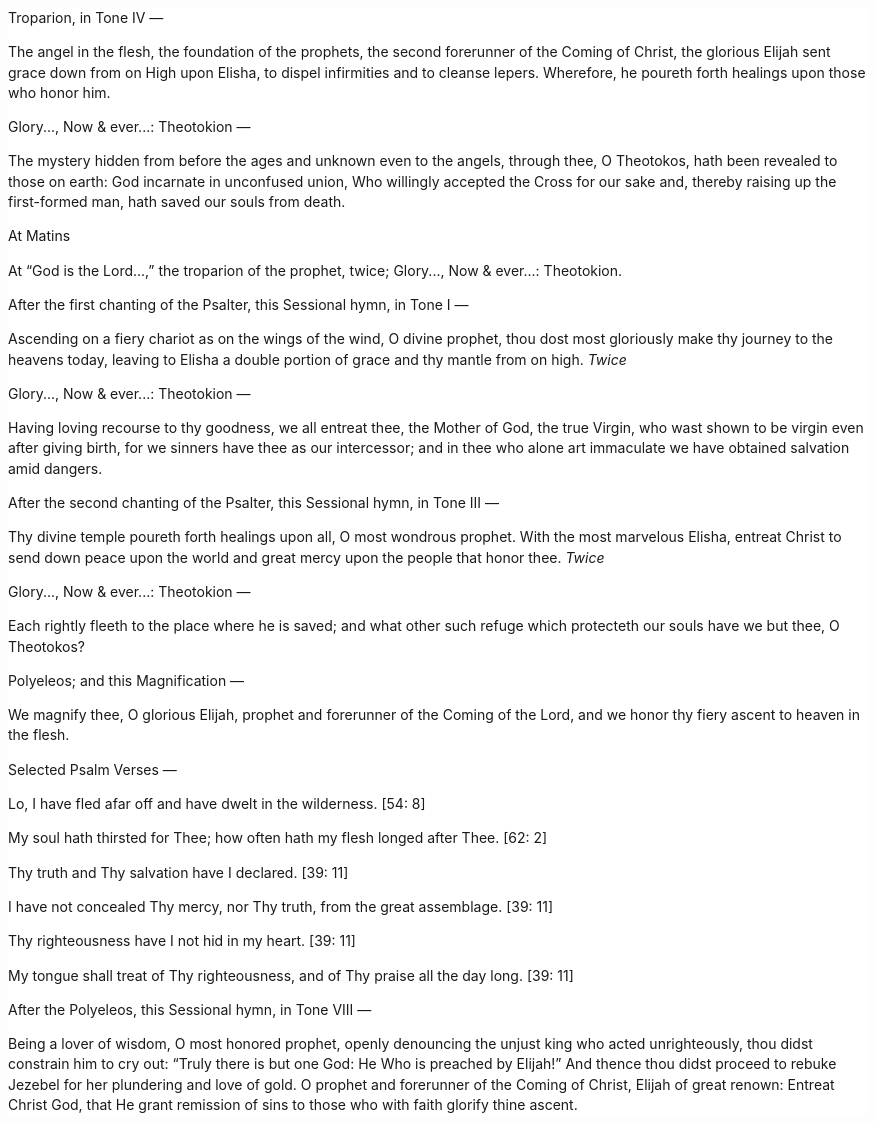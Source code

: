 Troparion, in Tone IV —

The angel in the flesh, the foundation of the prophets, the second forerunner of the Coming of Christ, the glorious Elijah sent grace down from on High upon Elisha, to dispel infirmities and to cleanse lepers. Wherefore, he poureth forth healings upon those who honor him.

Glory..., Now & ever...: Theotokion —

The mystery hidden from before the ages and unknown even to the angels, through thee, O Theotokos, hath been revealed to those on earth: God incarnate in unconfused union, Who willingly accepted the Cross for our sake and, thereby raising up the first-formed man, hath saved our souls from death.

At Matins

At “God is the Lord...,” the troparion of the prophet, twice; Glory..., Now & ever...: Theotokion.

After the first chanting of the Psalter, this Sessional hymn, in Tone I —

Ascending on a fiery chariot as on the wings of the wind, O divine prophet, thou dost most gloriously make thy journey to the heavens today, leaving to Elisha a double portion of grace and thy mantle from on high. *Twice*

Glory..., Now & ever...: Theotokion —

Having loving recourse to thy goodness, we all entreat thee, the Mother of God, the true Virgin, who wast shown to be virgin even after giving birth, for we sinners have thee as our intercessor; and in thee who alone art immaculate we have obtained salvation amid dangers.

After the second chanting of the Psalter, this Sessional hymn, in Tone III —

Thy divine temple poureth forth healings upon all, O most wondrous prophet. With the most marvelous Elisha, entreat Christ to send down peace upon the world and great mercy upon the people that honor thee. *Twice*

Glory..., Now & ever...: Theotokion —

Each rightly fleeth to the place where he is saved; and what other such refuge which protecteth our souls have we but thee, O Theotokos?

Polyeleos; and this Magnification —

We magnify thee, O glorious Elijah, prophet and forerunner of the Coming of the Lord, and we honor thy fiery ascent to heaven in the flesh.

Selected Psalm Verses —

Lo, I have fled afar off and have dwelt in the wilderness. \[54: 8\]

My soul hath thirsted for Thee; how often hath my flesh longed after Thee. \[62: 2\]

Thy truth and Thy salvation have I declared. \[39: 11\]

I have not concealed Thy mercy, nor Thy truth, from the great assemblage. \[39: 11\]

Thy righteousness have I not hid in my heart. \[39: 11\]

My tongue shall treat of Thy righteousness, and of Thy praise all the day long. \[39: 11\]

After the Polyeleos, this Sessional hymn, in Tone VIII —

Being a lover of wisdom, O most honored prophet, openly denouncing the unjust king who acted unrighteously, thou didst constrain him to cry out: “Truly there is but one God: He Who is preached by Elijah!” And thence thou didst proceed to rebuke Jezebel for her plundering and love of gold. O prophet and forerunner of the Coming of Christ, Elijah of great renown: Entreat Christ God, that He grant remission of sins to those who with faith glorify thine ascent.
